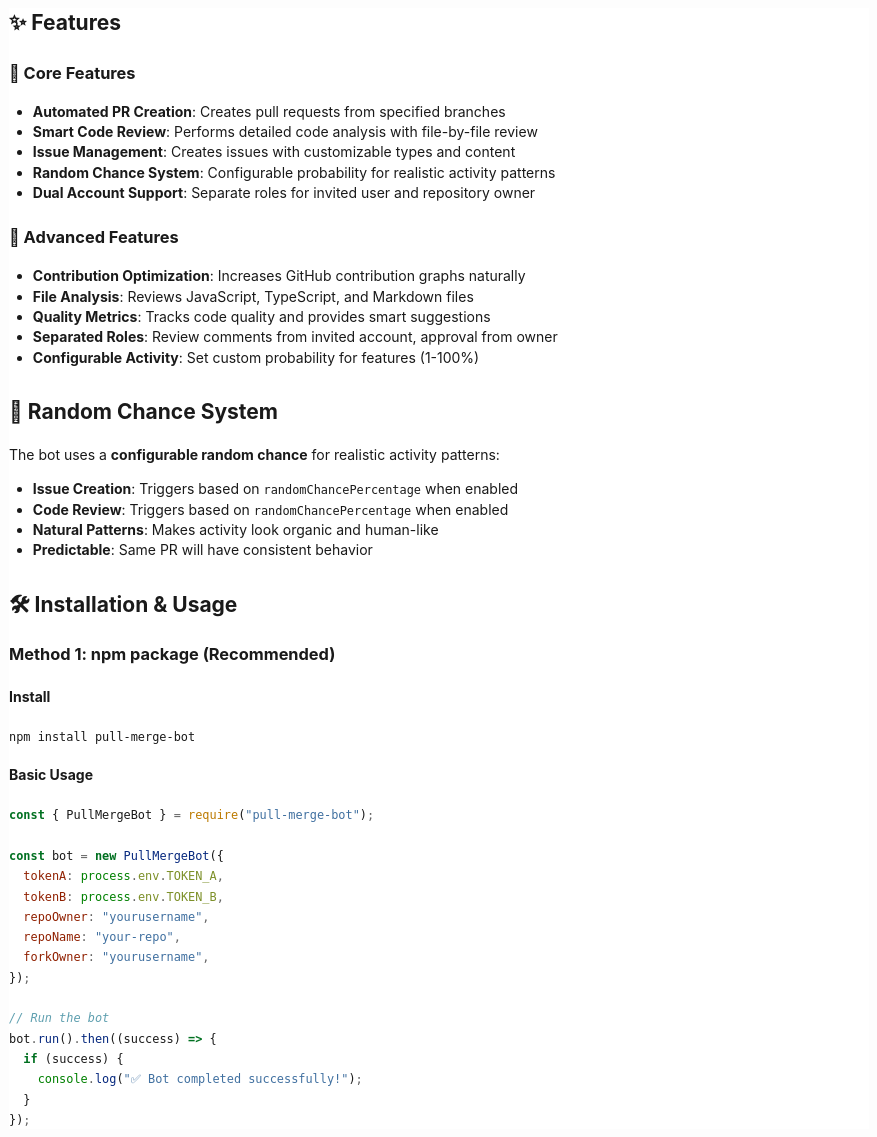 ## ✨ Features

### 🚀 Core Features

- **Automated PR Creation**: Creates pull requests from specified branches
- **Smart Code Review**: Performs detailed code analysis with file-by-file review
- **Issue Management**: Creates issues with customizable types and content
- **Random Chance System**: Configurable probability for realistic activity patterns
- **Dual Account Support**: Separate roles for invited user and repository owner

### 🎯 Advanced Features

- **Contribution Optimization**: Increases GitHub contribution graphs naturally
- **File Analysis**: Reviews JavaScript, TypeScript, and Markdown files
- **Quality Metrics**: Tracks code quality and provides smart suggestions
- **Separated Roles**: Review comments from invited account, approval from owner
- **Configurable Activity**: Set custom probability for features (1-100%)

## 🎲 Random Chance System

The bot uses a **configurable random chance** for realistic activity patterns:

- **Issue Creation**: Triggers based on `randomChancePercentage` when enabled
- **Code Review**: Triggers based on `randomChancePercentage` when enabled
- **Natural Patterns**: Makes activity look organic and human-like
- **Predictable**: Same PR will have consistent behavior

## 🛠️ Installation & Usage

### Method 1: npm package (Recommended)

#### Install

```bash
npm install pull-merge-bot
```

#### Basic Usage

```javascript
const { PullMergeBot } = require("pull-merge-bot");

const bot = new PullMergeBot({
  tokenA: process.env.TOKEN_A,
  tokenB: process.env.TOKEN_B,
  repoOwner: "yourusername",
  repoName: "your-repo",
  forkOwner: "yourusername",
});

// Run the bot
bot.run().then((success) => {
  if (success) {
    console.log("✅ Bot completed successfully!");
  }
});
```
